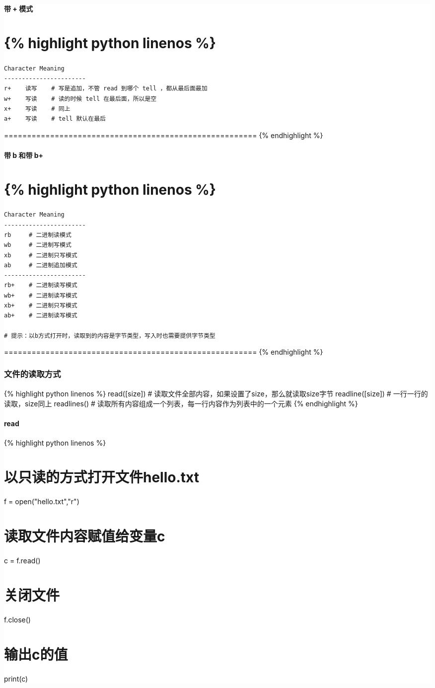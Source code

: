 #### 带 + 模式

{% highlight python linenos %}
======================================================

    Character Meaning
    -----------------------
    r+    读写    # 写是追加，不管 read 到哪个 tell ，都从最后面最加
    w+    写读    # 读的时候 tell 在最后面，所以是空
    x+    写读    # 同上
    a+    写读    # tell 默认在最后

=======================================================
{% endhighlight %}

#### 带 b 和带 b+

{% highlight python linenos %}
======================================================

    Character Meaning
    -----------------------
    rb     # 二进制读模式
    wb     # 二进制写模式
    xb     # 二进制只写模式
    ab     # 二进制追加模式
    -----------------------
    rb+    # 二进制读写模式
    wb+    # 二进制读写模式
    xb+    # 二进制只写模式
    ab+    # 二进制读写模式
    
    # 提示：以b方式打开时，读取到的内容是字节类型，写入时也需要提供字节类型

=======================================================
{% endhighlight %}

### 文件的读取方式

{% highlight python linenos %}
read([size])        # 读取文件全部内容，如果设置了size，那么就读取size字节
readline([size])    # 一行一行的读取，size同上
readlines()         # 读取所有内容组成一个列表，每一行内容作为列表中的一个元素
{% endhighlight %}

#### read

{% highlight python linenos %}
# 以只读的方式打开文件hello.txt
f = open("hello.txt","r")
# 读取文件内容赋值给变量c
c = f.read()
# 关闭文件
f.close()
# 输出c的值
print(c)
